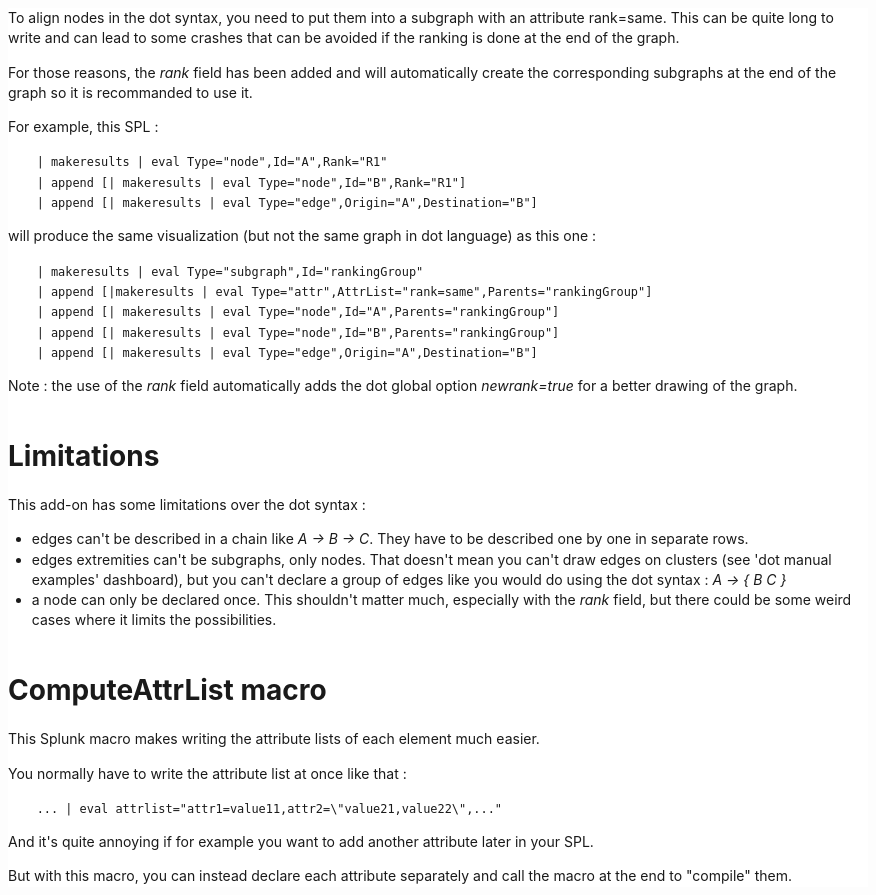 To align nodes in the dot syntax, you need to put them into a subgraph with an attribute rank=same.
This can be quite long to write and can lead to some crashes that can be avoided if the ranking is done at the end of the graph.

For those reasons, the <i>rank</i> field has been added and will automatically create the corresponding subgraphs at the end of the graph so it is recommanded to use it.
 
For example, this SPL :
        
        | makeresults | eval Type="node",Id="A",Rank="R1"
        | append [| makeresults | eval Type="node",Id="B",Rank="R1"]
        | append [| makeresults | eval Type="edge",Origin="A",Destination="B"]

will produce the same visualization (but not the same graph in dot language) as this one :

        | makeresults | eval Type="subgraph",Id="rankingGroup"
        | append [|makeresults | eval Type="attr",AttrList="rank=same",Parents="rankingGroup"]
        | append [| makeresults | eval Type="node",Id="A",Parents="rankingGroup"]
        | append [| makeresults | eval Type="node",Id="B",Parents="rankingGroup"]
        | append [| makeresults | eval Type="edge",Origin="A",Destination="B"]

Note : the use of the <i>rank</i> field automatically adds the dot global option <i>newrank=true</i> for a better drawing of the graph.
	  

# Limitations

This add-on has some limitations over the dot syntax :
- edges can't be described in a chain like <i>A -> B -> C</i>. They have to be described one by one in separate rows.
- edges extremities can't be subgraphs, only nodes. That doesn't mean you can't draw edges on clusters (see 'dot manual examples' dashboard), but you can't declare a group of edges like you would do using the dot syntax : <i>A -> { B C }</i>
- a node can only be declared once. This shouldn't matter much, especially with the <i>rank</i> field, but there could be some weird cases where it limits the possibilities.


# ComputeAttrList macro

This Splunk macro makes writing the attribute lists of each element much easier.

You normally have to write the attribute list at once like that :

        ... | eval attrlist="attr1=value11,attr2=\"value21,value22\",..."

And it's quite annoying if for example you want to add another attribute later in your SPL.

But with this macro, you can instead declare each attribute separately and call the macro at the end to "compile" them.
